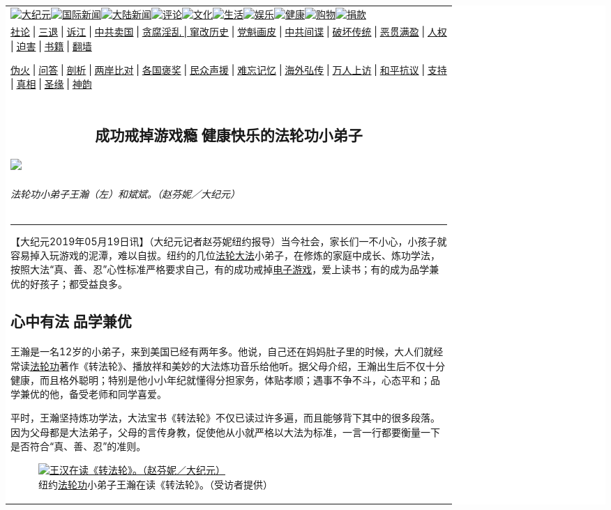 <a name="1" id="1" target="_blank"></a><span id="1"></span>
<table border="0"><tr><td colspan="2" VALIGN=TOP><a href="https://github.com/woywz155/djy/blob/master/gb/nsc413.md#1"><img src="https://raw.githubusercontent.com/woywz155/www/master/t/djy/1.jpg" title="大纪元"></a><a href="https://github.com/woywz155/djy/blob/master/gb/n24hr.md#1"><img src="https://raw.githubusercontent.com/woywz155/www/master/t/djy/3.jpg" title="国际新闻"></a><a href="https://github.com/woywz155/djy/blob/master/gb/nsc413.md#1"><img src="https://raw.githubusercontent.com/woywz155/www/master/t/djy/4.jpg" title="大陆新闻"></a><a href="https://github.com/woywz155/djy/blob/master/gb/news392.md#1"><img src="https://raw.githubusercontent.com/woywz155/www/master/t/djy/5.jpg" title="评论"></a><a href="https://github.com/woywz155/djy/blob/master/gb/news2007.md#1"><img src="https://raw.githubusercontent.com/woywz155/www/master/t/djy/6.jpg" title="文化"></a><a href="https://github.com/woywz155/djy/blob/master/gb/news2008.md#1"><img src="https://raw.githubusercontent.com/woywz155/www/master/t/djy/7.jpg" title="生活"></a><a href="https://github.com/woywz155/djy/blob/master/gb/ncyule.md#1"><img src="https://raw.githubusercontent.com/woywz155/www/master/t/djy/8.jpg" title="娱乐"></a><a href="https://github.com/woywz155/djy/blob/master/gb/nsc1002.md#1"><img src="https://raw.githubusercontent.com/woywz155/www/master/t/djy/9.jpg" title="健康"><a href="https://www.youlucky.com"><img src="https://raw.githubusercontent.com/woywz155/www/master/t/djy/10.jpg" title="购物"></a><a href="https://www.supportepoch.org/donation?utm_medium=epochtimes&utm_source=referral&utm_campaign=donate_button_djyhomepage"><img src="https://raw.githubusercontent.com/woywz155/www/master/t/djy/12.jpg" title="捐款"></a></td></tr>
<tr><td colspan="2" VALIGN=TOP><a target="_blank" href="https://git.io/fjCRf">社论</a> | <a target="_blank" href="https://github.com/woywz155/djy/blob/master/gb/nf5657.md#1">三退</a> | <a target="_blank" href="https://github.com/woywz155/djy/blob/master/gb/nf6123.md#1">诉江</a> | <a target="_blank" href="https://github.com/woywz155/djy/blob/master/gb/nf1176117.md#1">中共卖国</a> | <a target="_blank" href="https://github.com/woywz155/djy/blob/master/gb/nf5773.md#1">贪腐淫乱 | <a target="_blank" href="https://github.com/woywz155/djy/blob/master/gb/nf1176115.md#1">窜改历史</a> | <a target="_blank" href="https://github.com/woywz155/djy/blob/master/gb/nf1176107.md#1">党魁画皮</a> | <a target="_blank" href="https://github.com/woywz155/djy/blob/master/gb/nf1320400.md#1">中共间谍</a> | <a target="_blank" href="https://github.com/woywz155/djy/blob/master/gb/nf1176114.md#1">破坏传统</a> | <a target="_blank" href="https://github.com/woywz155/djy/blob/master/gb/nf5287.md#1">恶贯满盈</a> | <a target="_blank" href="https://github.com/woywz155/djy/blob/master/gb/ncid278.md#1">人权</a> | <a target="_blank" href="https://github.com/woywz155/djy/blob/master/gb/nf1176111.md#1">迫害</a> | <a target="_blank" href="https://github.com/woywz155/djy/blob/master/gb/nf1235328.md#1">书籍</a> | <a target="_blank" href="https://github.com/woywz155/www/blob/master/README.md?zsrh#1">翻墙</a></p><p><a target="_blank" href="https://github.com/woywz155/djy/blob/master/gb/nf5562.md#1">伪火</a> | <a target="_blank" href="https://github.com/woywz155/djy/blob/master/gb/nf4378.md#1">问答</a> | <a target="_blank" href="https://github.com/woywz155/djy/blob/master/gb/nf5792.md#1">剖析</a> | <a target="_blank" href="https://github.com/woywz155/djy/blob/master/gb/nf5735.md#1">两岸比对</a> | <a target="_blank" href="https://github.com/woywz155/djy/blob/master/gb/nf6119.md#1">各国褒奖</a> | <a target="_blank" href="https://github.com/woywz155/djy/blob/master/gb/nf6120.md#1">民众声援</a> | <a target="_blank" href="https://github.com/woywz155/djy/blob/master/gb/nf1188594.md#1">难忘记忆</a> | <a target="_blank" href="https://github.com/woywz155/djy/blob/master/gb/nf3180.md#1">海外弘传</a> | <a target="_blank" href="https://github.com/woywz155/djy/blob/master/gb/nf5410.md#1">万人上访</a> | <a target="_blank" href="https://github.com/woywz155/ntdtv/blob/master/gb/prog1530_1.md#1">和平抗议</a> | <a target="_blank" href="https://github.com/woywz155/djy/blob/master/gb/nf4386.md#1">支持</a> | <a target="_blank" href="https://github.com/woywz155/djy/blob/master/gb/nf4389.md#1">真相</a> | <a target="_blank" href="https://github.com/woywz155/djy/blob/master/gb/nf5790.md#1">圣缘</a> | <a target="_blank" href="https://github.com/woywz155/djy/blob/master/gb/nf4786.md#1">神韵</a></td></tr>
<tr><td VALIGN=TOP width="626"><h2 align=center>成功戒掉游戏瘾 健康快乐的法轮功小弟子</h2>
<img src="http://i.epochtimes.com/assets/uploads/2019/05/falun-gong-teen-disciples-600x400.jpg" />
<h6>法轮功小弟子王瀚（左）和斌斌。（赵芬妮／大纪元）
</h6>
<hr>
<p>【大纪元2019年05月19日讯】（大纪元记者赵芬妮纽约报导）当今社会，家长们一不小心，小孩子就容易掉入玩游戏的泥潭，难以自拔。纽约的几位<a href="https://github.com/woywz155/djy/blob/master/gb/tag/%E6%B3%95%E8%BD%AE%E5%A4%A7%E6%B3%95.md">法轮大法</a>小弟子，在修炼的家庭中成长、炼功学法，按照大法“真、善、忍”心性标准严格要求自己，有的成功戒掉<a href="https://github.com/woywz155/djy/blob/master/gb/tag/%E7%94%B5%E5%AD%90%E6%B8%B8%E6%88%8F.md">电子游戏</a>，爱上读书；有的成为品学兼优的好孩子；都受益良多。</p>
<h2>心中有法 品学兼优</h2>
<p>王瀚是一名12岁的小弟子，来到美国已经有两年多。他说，自己还在妈妈肚子里的时候，大人们就经常读<a href="https://github.com/woywz155/djy/blob/master/gb/tag/%E6%B3%95%E8%BD%AE%E5%8A%9F.md">法轮功</a>著作《转法轮》、播放祥和美妙的大法炼功音乐给他听。据父母介绍，王瀚出生后不仅十分健康，而且格外聪明；特别是他小小年纪就懂得分担家务，体贴孝顺；遇事不争不斗，心态平和；品学兼优的他，备受老师和同学喜爱。</p>
<p>平时，王瀚坚持炼功学法，大法宝书《转法轮》不仅已读过许多遍，而且能够背下其中的很多段落。因为父母都是大法弟子，父母的言传身教，促使他从小就严格以大法为标准，一言一行都要衡量一下是否符合“真、善、忍”的准则。</p>
<figure id="attachment_11268804" style="width: 450px" class="wp-caption aligncenter"><a href="http://i.epochtimes.com/assets/uploads/2019/05/wang-han-1.jpg"><img class="wp-image-11268804 size-medium" src="http://i.epochtimes.com/assets/uploads/2019/05/wang-han-1-450x600.jpg" alt="王汉在读《转法轮》。（赵芬妮／大纪元）" width="450" b="600" /></a><figcaption class="wp-caption-text">纽约<a href="https://github.com/woywz155/djy/blob/master/gb/tag/%E6%B3%95%E8%BD%AE%E5%8A%9F.md">法轮功</a>小弟子王瀚在读《转法轮》。（受访者提供）</figcaption></figure>